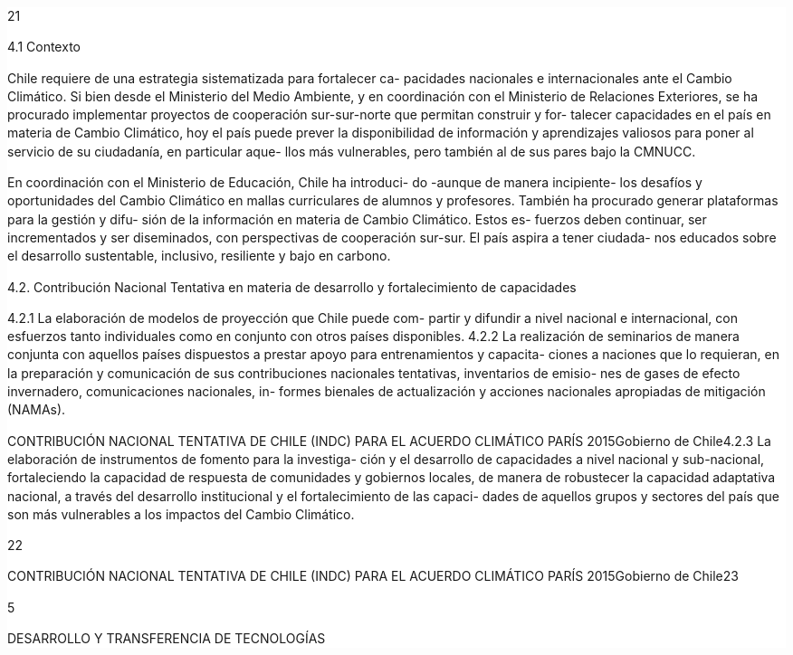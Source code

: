 21

4.1 Contexto

Chile requiere de una estrategia sistematizada para fortalecer ca-
pacidades nacionales e internacionales ante el Cambio Climático. Si 
bien desde el Ministerio del Medio Ambiente, y en coordinación con 
el Ministerio de Relaciones Exteriores, se ha procurado implementar 
proyectos de cooperación sur-sur-norte que permitan construir y for-
talecer capacidades en el país en materia de Cambio Climático, hoy 
el país puede prever la disponibilidad de información y aprendizajes 
valiosos para poner al servicio de su ciudadanía, en particular aque-
llos más vulnerables, pero también al de sus pares bajo la CMNUCC. 

En coordinación con el Ministerio de Educación, Chile ha introduci-
do -aunque de manera incipiente- los desafíos y oportunidades del 
Cambio Climático en mallas curriculares de alumnos y profesores. 
También ha procurado generar plataformas para la gestión y difu-
sión de la información en materia de Cambio Climático. Estos es-
fuerzos deben continuar, ser incrementados y ser diseminados, con 
perspectivas de cooperación sur-sur. El país aspira a tener ciudada-
nos educados sobre el desarrollo sustentable, inclusivo, resiliente y 
bajo en carbono.

4.2. Contribución Nacional Tentativa en materia de 
desarrollo y fortalecimiento de capacidades

4.2.1 La elaboración de modelos de proyección que Chile puede com-
partir y difundir a nivel nacional e internacional, con esfuerzos tanto 
individuales como en conjunto con otros países disponibles.
4.2.2  La realización de seminarios de manera conjunta con aquellos 
países dispuestos a prestar apoyo para entrenamientos y capacita-
ciones a naciones que lo requieran, en la preparación y comunicación 
de sus contribuciones nacionales tentativas, inventarios de emisio-
nes de gases de efecto invernadero, comunicaciones nacionales, in-
formes bienales de actualización y acciones nacionales apropiadas 
de mitigación (NAMAs).

CONTRIBUCIÓN NACIONAL TENTATIVA DE CHILE (INDC) PARA EL ACUERDO CLIMÁTICO PARÍS 2015Gobierno de Chile4.2.3 La elaboración de instrumentos de fomento para la investiga-
ción y el desarrollo de capacidades a nivel nacional y sub-nacional, 
fortaleciendo la capacidad de respuesta de comunidades y gobiernos 
locales, de manera de robustecer la capacidad adaptativa nacional, a 
través del desarrollo institucional y el fortalecimiento de las capaci-
dades de aquellos grupos y sectores del país que son más vulnerables 
a los impactos del Cambio Climático.

22

CONTRIBUCIÓN NACIONAL TENTATIVA DE CHILE (INDC) PARA EL ACUERDO CLIMÁTICO PARÍS 2015Gobierno de Chile23

5

DESARROLLO Y 
TRANSFERENCIA 
DE TECNOLOGÍAS
